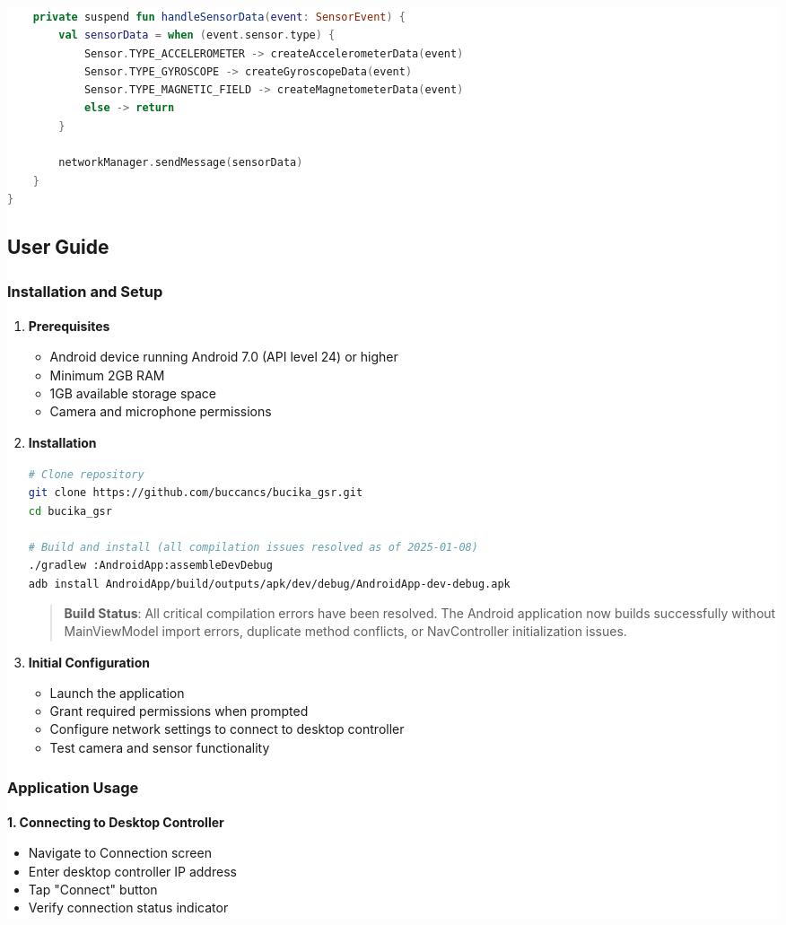 ```kotlin
    private suspend fun handleSensorData(event: SensorEvent) {
        val sensorData = when (event.sensor.type) {
            Sensor.TYPE_ACCELEROMETER -> createAccelerometerData(event)
            Sensor.TYPE_GYROSCOPE -> createGyroscopeData(event)
            Sensor.TYPE_MAGNETIC_FIELD -> createMagnetometerData(event)
            else -> return
        }
        
        networkManager.sendMessage(sensorData)
    }
}
```

## User Guide

### Installation and Setup

1. **Prerequisites**
    - Android device running Android 7.0 (API level 24) or higher
    - Minimum 2GB RAM
    - 1GB available storage space
    - Camera and microphone permissions

2. **Installation**
   ```bash
   # Clone repository
   git clone https://github.com/buccancs/bucika_gsr.git
   cd bucika_gsr
   
   # Build and install (all compilation issues resolved as of 2025-01-08)
   ./gradlew :AndroidApp:assembleDevDebug
   adb install AndroidApp/build/outputs/apk/dev/debug/AndroidApp-dev-debug.apk
   ```
   
   > **Build Status**: All critical compilation errors have been resolved. The Android application now builds successfully without MainViewModel import errors, duplicate method conflicts, or NavController initialization issues.

3. **Initial Configuration**
    - Launch the application
    - Grant required permissions when prompted
    - Configure network settings to connect to desktop controller
    - Test camera and sensor functionality

### Application Usage

**1. Connecting to Desktop Controller**

- Navigate to Connection screen
- Enter desktop controller IP address
- Tap "Connect" button
- Verify connection status indicator
